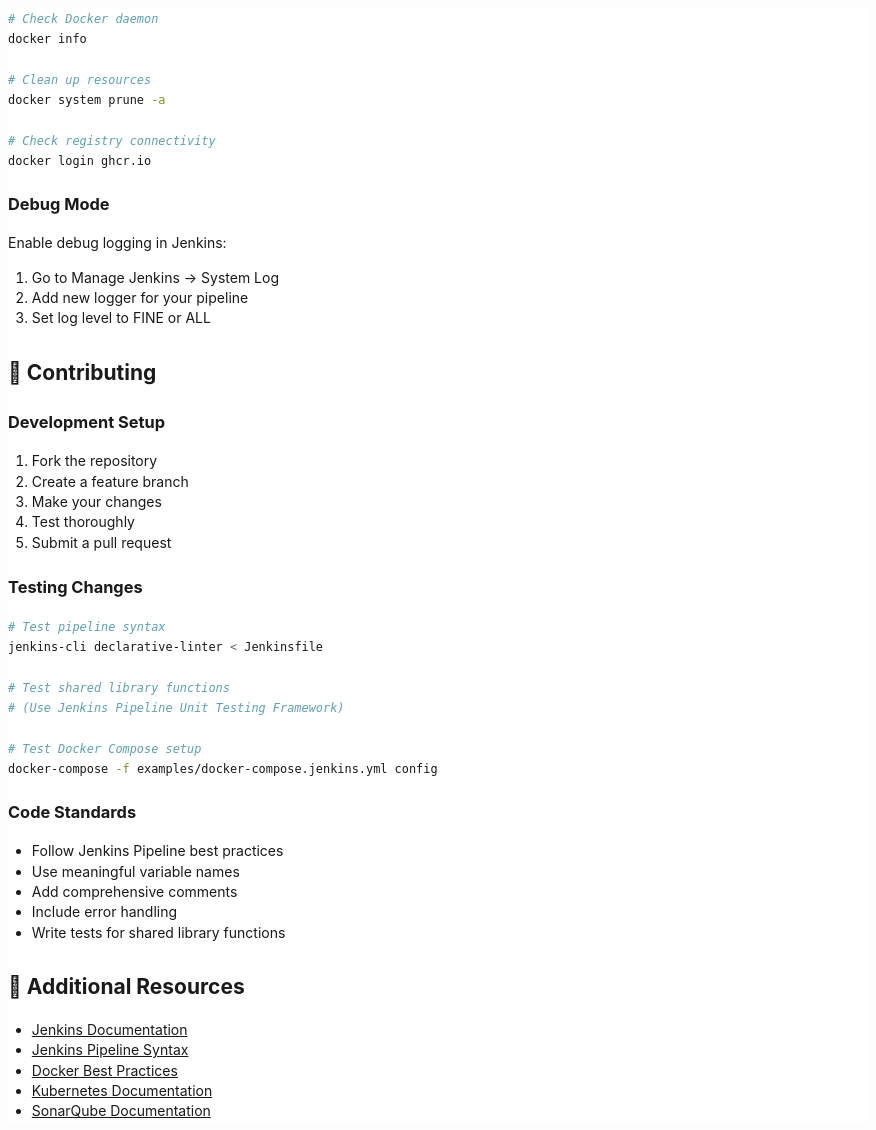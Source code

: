 ```bash
# Check Docker daemon
docker info

# Clean up resources
docker system prune -a

# Check registry connectivity
docker login ghcr.io
```

### Debug Mode

Enable debug logging in Jenkins:
1. Go to Manage Jenkins → System Log
2. Add new logger for your pipeline
3. Set log level to FINE or ALL

## 🤝 Contributing

### Development Setup

1. Fork the repository
2. Create a feature branch
3. Make your changes
4. Test thoroughly
5. Submit a pull request

### Testing Changes

```bash
# Test pipeline syntax
jenkins-cli declarative-linter < Jenkinsfile

# Test shared library functions
# (Use Jenkins Pipeline Unit Testing Framework)

# Test Docker Compose setup
docker-compose -f examples/docker-compose.jenkins.yml config
```

### Code Standards

- Follow Jenkins Pipeline best practices
- Use meaningful variable names
- Add comprehensive comments
- Include error handling
- Write tests for shared library functions

## 📝 Additional Resources

- [Jenkins Documentation](https://www.jenkins.io/doc/)
- [Jenkins Pipeline Syntax](https://www.jenkins.io/doc/book/pipeline/syntax/)
- [Docker Best Practices](https://docs.docker.com/develop/dev-best-practices/)
- [Kubernetes Documentation](https://kubernetes.io/docs/)
- [SonarQube Documentation](https://docs.sonarqube.org/)
